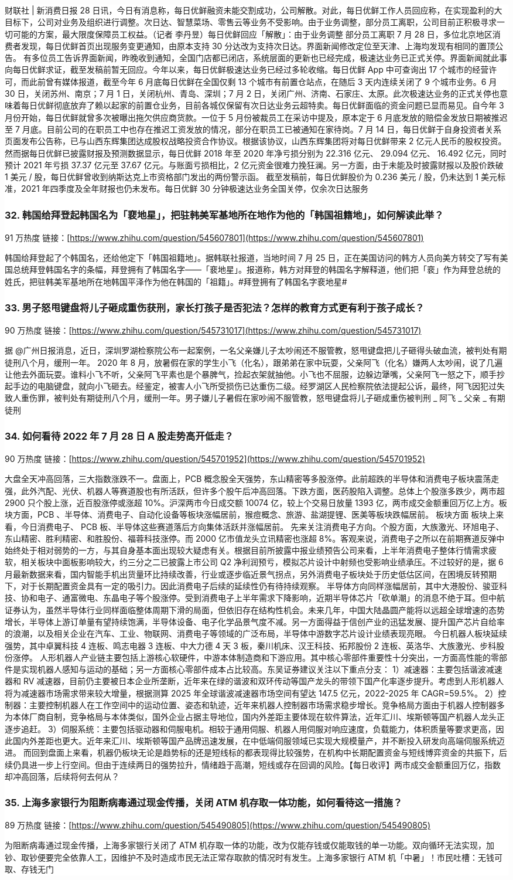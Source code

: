 财联社 | 新消费日报 28 日讯，今日有消息称，每日优鲜融资未能交割成功，公司解散。对此，每日优鲜工作人员回应称，在实现盈利的大目标下，公司对业务及组织进行调整。次日达、智慧菜场、零售云等业务不受影响。由于业务调整，部分员工离职，公司目前正积极寻求一切可能的方案，最大限度保障员工权益。（记者 李丹昱）每日优鲜回应「解散」：由于业务调整 部分员工离职 7 月 28 日，多位北京地区消费者发现，每日优鲜首页出现服务变更通知，由原本支持 30 分达改为支持次日达。界面新闻修改定位至天津、上海均发现有相同的置顶公告。 有多位员工告诉界面新闻，昨晚收到通知，全国门店都已闭店，系统层面的更新也已经完成，极速达业务已正式关停。界面新闻就此事向每日优鲜求证，截至发稿前暂无回应。今年以来，每日优鲜极速达业务已经过多轮收缩。每日优鲜 App 中可查询出 17 个城市的经营许可，而此前曾有媒体报道，截至今年 6 月底每日优鲜在全国仅剩 13 个城市有前置仓站点，在随后 3 天内连续关闭了 9 个城市业务。6 月 30 日，关闭苏州、南京；7 月 1 日，关闭杭州、青岛、深圳；7 月 2 日，关闭广州、济南、石家庄、太原。此次极速达业务的正式关停也意味着每日优鲜彻底放弃了赖以起家的前置仓业务，目前各城仅保留有次日达业务云超特卖。每日优鲜面临的资金问题已显而易见。自今年 3 月份开始，每日优鲜就曾多次被曝出拖欠供应商货款。一位于 5 月份被裁员工在采访中提及，原本定于 6 月底发放的赔偿金发放日期被推迟至 7 月底。目前公司的在职员工中也存在推迟工资发放的情况，部分在职员工已被通知在家待岗。7 月 14 日，每日优鲜于自身投资者关系页面发布公告称，已与山西东辉集团达成股权战略投资合作协议。根据该协议，山西东辉集团将对每日优鲜带来 2 亿元人民币的股权投资。然而据每日优鲜已披露财报及预测数据显示，每日优鲜 2018 年至 2020 年净亏损分别为 22.316 亿元、 29.094 亿元、 16.492 亿元，同时预计 2021 年亏损 37.37 亿元至 37.67 亿元。与账面亏损相比，2 亿元资金很难力挽狂澜。另一方面，由于未能及时披露财报以及股价跌破 1 美元 / 股，每日优鲜曾收到纳斯达克上市资格部门发出的两份警示函。 截至发稿前，每日优鲜股价为 0.236 美元 / 股，仍未达到 1 美元标准，2021 年四季度及全年财报也仍未发布。每日优鲜 30 分钟极速达业务全国关停，仅余次日达服务

### 32. 韩国给拜登起韩国名为「裵地星」，把驻韩美军基地所在地作为他的「韩国祖籍地」，如何解读此举？
91 万热度 链接：[https://www.zhihu.com/question/545607801](https://www.zhihu.com/question/545607801)

韩国给拜登起了个韩国名，还给他定下「韩国祖籍地」。据韩联社报道，当地时间 7 月 25 日，正在美国访问的韩方人员向美方转交了写有美国总统拜登韩国名字的条幅，拜登拥有了韩国名字——「裵地星」。报道称，韩方对拜登的韩国名字解释道，他们把「裵」作为拜登总统的姓氏，把驻韩美军基地所在地韩国平泽作为他在韩国的「祖籍」。#拜登拥有了韩国名字裵地星#

### 33. 男子怒甩键盘将儿子砸成重伤获刑，家长打孩子是否犯法？怎样的教育方式更有利于孩子成长？
90 万热度 链接：[https://www.zhihu.com/question/545731017](https://www.zhihu.com/question/545731017)

据 @广州日报消息，近日，深圳罗湖检察院公布一起案例，一名父亲嫌儿子太吵闹还不服管教，怒甩键盘把儿子砸得头破血流，被判处有期徒刑八个月，缓刑一年。 2020 年 8 月，放暑假在家的学生小飞（化名），跟弟弟在家中玩耍，父亲阿飞（化名）嫌两人太吵闹，说了几遍让他去外面玩耍。谁料小飞不听，父亲阿飞平素也是个暴脾气，捡起衣架就抽他。小飞也不屈服，边躲边犟嘴，父亲阿飞一怒之下，顺手抄起手边的电脑键盘，就向小飞砸去。经鉴定，被害人小飞所受损伤已达重伤二级。经罗湖区人民检察院依法提起公诉，最终，阿飞因犯过失致人重伤罪，被判处有期徒刑八个月，缓刑一年。男子嫌儿子暑假在家吵闹不服管教，怒甩键盘将儿子砸成重伤被判刑 _ 阿飞 _ 父亲 _ 有期徒刑

### 34. 如何看待 2022 年 7 月 28 日 A 股走势高开低走？
90 万热度 链接：[https://www.zhihu.com/question/545701952](https://www.zhihu.com/question/545701952)

大盘全天冲高回落，三大指数涨跌不一。盘面上，PCB 概念股全天强势，东山精密等多股涨停。此前超跌的半导体和消费电子板块震荡走强，此外汽配、光伏、机器人等赛道股也有所活跃，但许多个股午后冲高回落。下跌方面，医药股陷入调整。总体上个股涨多跌少，两市超 2900 只个股上涨，近百股涨停或涨超 10%。沪深两市今日成交额 10074 亿，较上个交易日放量 1393 亿，两市成交金额重回万亿上方。板块方面，PCB 、半导体、消费电子、自动化设备等板块涨幅居前，猴痘概念、旅游、盐湖提锂、医美等板块跌幅居前。 板块方面 板块上来看，今日消费电子、 PCB 板、半导体这些赛道落后方向集体活跃并涨幅居前。 先来关注消费电子方向。个股方面，大族激光、环旭电子、东山精密、胜利精密、和胜股份、福蓉科技涨停。而 2000 亿市值龙头立讯精密也涨超 8%。客观来说，消费电子之所以在前期赛道反弹中始终处于相对弱势的一方，与其自身基本面出现较大疑虑有关。根据目前所披露中报业绩预告公司来看，上半年消费电子整体行情需求疲软，相关板块中面板影响较大，约三分之二已披露上市公司 Q2 净利润预亏，模拟芯片设计中射频也受影响业绩承压。不过较好的是，据 6 月最新数据来看，国内智能手机出货量环比持续改善，行业或逐步临近景气拐点，另外消费电子板块处于历史低估区间，在困境反转预期下，对于长期配置资金具有一定的吸引力。因此消费电子后续的延续性仍有待持续观察。 半导体方向同样涨幅居前，其中大港股份、骏亚科技、协和电子、通富微电、东晶电子等个股涨停。受到消费电子上半年需求下降影响，近期半导体芯片「砍单潮」的消息不绝于耳。但中航证券认为，虽然半导体行业同样面临整体周期下滑的局面，但依旧存在结构性机会。未来几年，中国大陆晶圆产能将以远超全球增速的态势增长，半导体上游订单量有望持续饱满，半导体设备、电子化学品景气度不减。另一方面得益于信创产业的迅猛发展、提升国产芯片自给率的浪潮，以及相关企业在汽车、工业、物联网、消费电子等领域的广泛布局，半导体中游数字芯片设计业绩表现亮眼。 今日机器人板块延续强势，其中卓翼科技 4 连板、鸣志电器 3 连板、中大力德 4 天 3 板，秦川机床、汉王科技、拓邦股份 2 连板、英洛华、大族激光、步科股份涨停。 人形机器人产业链主要包括上游核心软硬件，中游本体制造商和下游应用。其中核心零部件重要性十分突出，一方面高性能的零部件是实现机器人感知与运动的基础；另一方面核心零部件成本占比较高。东吴证券建议关注以下重点分支： 1）减速器：主要包括谐波减速器和 RV 减速器，目前仍主要被日本企业所垄断，近年来在绿的谐波和双环传动等国产龙头的带领下国产化率逐步提升。考虑到人形机器人将为减速器市场需求带来较大增量，根据测算 2025 年全球谐波减速器市场空间有望达 147.5 亿元，2022-2025 年 CAGR=59.5%。 2）控制器：主要控制机器人在工作空间中的运动位置、姿态和轨迹，近年来机器人控制器市场需求稳步增长。竞争格局方面由于机器人控制器多为本体厂商自制，竞争格局与本体类似，国外企业占据主导地位，国内外差距主要体现在软件算法，近年汇川、埃斯顿等国产机器人龙头正逐步追赶。 3）伺服系统：主要包括驱动器和伺服电机。相较于通用伺服、机器人用伺服对响应速度，负载能力，体积质量等要求更高，因此国内外差距也更大。近年来汇川、埃斯顿等国产品牌迅速发展，在中低端伺服领域已实现大规模量产，并不断投入研发向高端伺服系统迈进。 而回到盘面上来看，机器仍板块无论是趋势标的还是短线标的都表现得比较强势，在机构中长期配置资金与短线博弈资金的共振下，后续仍具进一步上行空间。但由于连续两日的强势拉升，情绪趋于高潮，短线或存在回调的风险。【每日收评】两市成交金额重回万亿，指数却冲高回落，后续将何去何从？

### 35. 上海多家银行为阻断病毒通过现金传播，关闭 ATM 机存取一体功能，如何看待这一措施？
89 万热度 链接：[https://www.zhihu.com/question/545490805](https://www.zhihu.com/question/545490805)

为阻断病毒通过现金传播，上海多家银行关闭了 ATM 机存取一体的功能，改为仅能存钱或仅能取钱的单一功能。双向循环无法实现，加钞、取钞便要完全依靠人工，因维护不及时造成市民无法正常存取款的情况时有发生。上海多家银行 ATM 机「中暑」！市民吐槽：无钱可取、存钱无门
